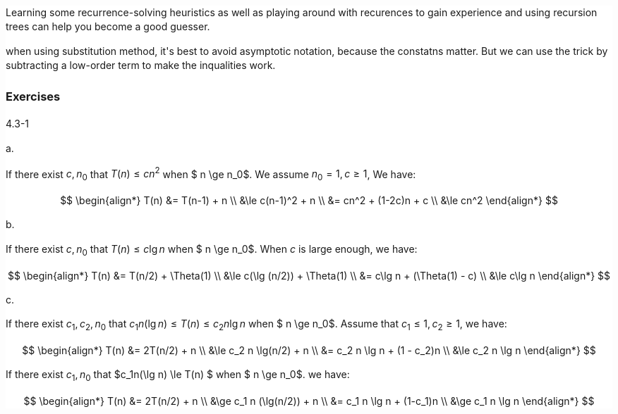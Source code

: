 Learning some recurrence-solving heuristics as well as playing around with recurences to gain experience and using recursion trees can help you become a good guesser.

when using substitution method, it's best to avoid asymptotic notation, because the constatns matter. But we can use the trick by subtracting a low-order term to make the inqualities work.

### Exercises

4.3-1

a.

If there exist $c, n_0$ that $T(n) \le cn^2$ when $ n \ge n_0$. We assume $n_0 = 1, c \ge 1$, We have:

$$
\begin{align*}
T(n) &= T(n-1) + n \\
&\le c(n-1)^2 + n \\
&= cn^2 + (1-2c)n + c \\
&\le cn^2
\end{align*}
$$

b.

If there exist $c, n_0$ that $T(n) \le c\lg n$ when $ n \ge n_0$. When $c$ is large enough, we have:

$$
\begin{align*}
T(n) &= T(n/2) + \Theta(1) \\
&\le c(\lg (n/2)) + \Theta(1) \\
&= c\lg n + (\Theta(1) - c) \\
&\le c\lg n
\end{align*}
$$

c.

If there exist $c_1, c_2, n_0$ that $c_1n(\lg n) \le T(n) \le c_2n\lg n$ when $ n \ge n_0$. Assume that $c_1 \le 1, c_2 \ge 1$, we have:

$$
\begin{align*}
T(n) &= 2T(n/2) + n \\
&\le c_2 n \lg(n/2) + n \\
&= c_2 n \lg n + (1 - c_2)n \\
&\le c_2 n \lg n
\end{align*}
$$

If there exist $c_1, n_0$ that $c_1n(\lg n) \le T(n) $ when $ n \ge n_0$. we have:

$$
\begin{align*}
T(n) &= 2T(n/2) + n \\
&\ge c_1 n (\lg(n/2)) + n \\
&= c_1 n \lg n + (1-c_1)n \\
&\ge c_1 n \lg n
\end{align*}
$$

